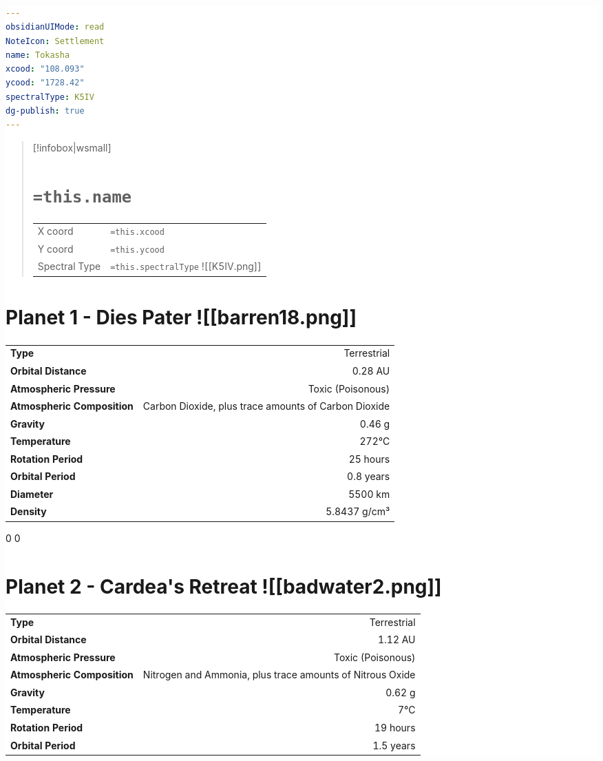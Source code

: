 ```yaml
---
obsidianUIMode: read
NoteIcon: Settlement
name: Tokasha
xcood: "108.093"
ycood: "1728.42"
spectralType: K5IV
dg-publish: true
---
```

> [!infobox|wsmall]
> # `=this.name`
> | | |
> | - | - |
> | X coord | `=this.xcood` |
> | Y coord| `=this.ycood` |
> | Spectral Type | `=this.spectralType` ![[K5IV.png]] |

# Planet 1 - Dies Pater ![[barren18.png]]
|                             |                           |
| --------------------------- | -------------------------:|
| **Type**                    |             Terrestrial |
| **Orbital Distance**        |   0.28 AU |
| **Atmospheric Pressure**    |       Toxic (Poisonous) |
| **Atmospheric Composition** |      Carbon Dioxide, plus trace amounts of Carbon Dioxide |
| **Gravity**                 |        0.46 g |
| **Temperature**             |    272°C |
| **Rotation Period**         |  25 hours |
| **Orbital Period** | 0.8 years |
| **Diameter**                |      5500 km | 
| **Density**                 |    5.8437 g/cm³ |



0
0



# Planet 2 - Cardea's Retreat ![[badwater2.png]]
|                             |                           |
| --------------------------- | -------------------------:|
| **Type**                    |             Terrestrial |
| **Orbital Distance**        |   1.12 AU |
| **Atmospheric Pressure**    |       Toxic (Poisonous) |
| **Atmospheric Composition** |      Nitrogen and Ammonia, plus trace amounts of Nitrous Oxide |
| **Gravity**                 |        0.62 g |
| **Temperature**             |    7°C |
| **Rotation Period**         |  19 hours |
| **Orbital Period** | 1.5 years |